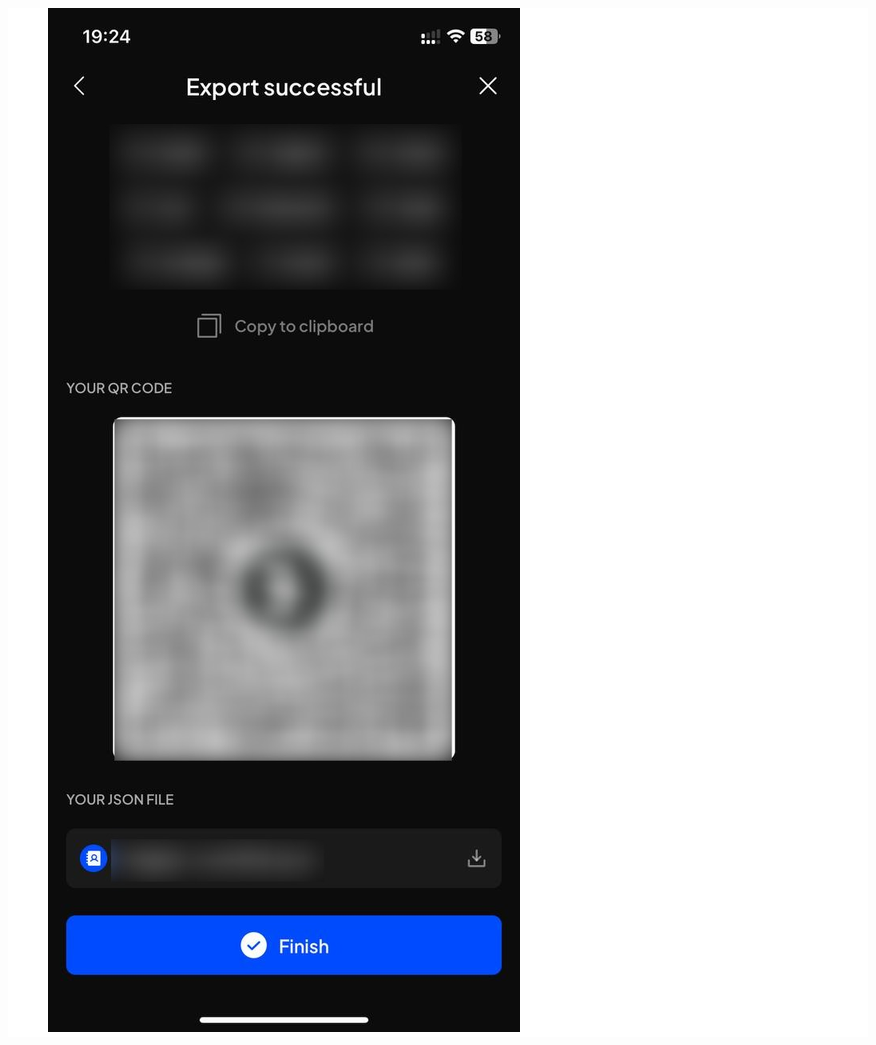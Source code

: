  

<figure><img src="../../.gitbook/assets/photo_2024-06-24_19-31-10 (2) (1) (1).jpg" alt=""><figcaption></figcaption></figure>
